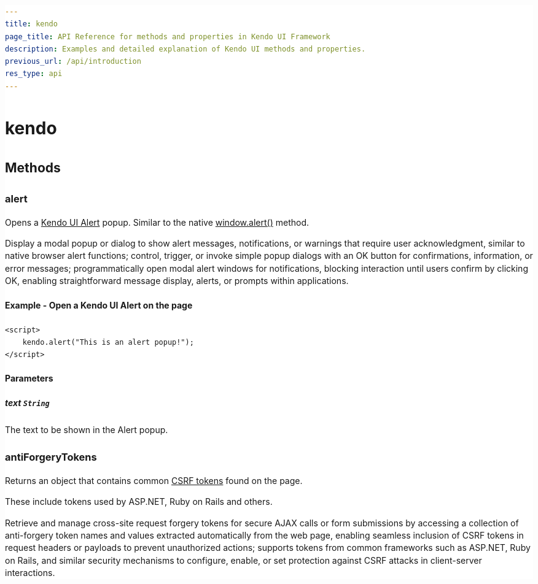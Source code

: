 ```yaml
---
title: kendo
page_title: API Reference for methods and properties in Kendo UI Framework
description: Examples and detailed explanation of Kendo UI methods and properties.
previous_url: /api/introduction
res_type: api
---
```


# kendo

## Methods

### alert
Opens a [Kendo UI Alert](/api/javascript/ui/alert) popup. Similar to the native [window.alert()](https://developer.mozilla.org/en-US/docs/Web/API/Window/alert) method.


<div class="meta-api-description">
Display a modal popup or dialog to show alert messages, notifications, or warnings that require user acknowledgment, similar to native browser alert functions; control, trigger, or invoke simple popup dialogs with an OK button for confirmations, information, or error messages; programmatically open modal alert windows for notifications, blocking interaction until users confirm by clicking OK, enabling straightforward message display, alerts, or prompts within applications.
</div>

#### Example - Open a Kendo UI Alert on the page

    <script>
        kendo.alert("This is an alert popup!");
    </script>

#### Parameters

##### text `String`

The text to be shown in the Alert popup.

### antiForgeryTokens
Returns an object that contains common
[CSRF tokens](https://owasp.org/www-community/attacks/csrf)
found on the page.

These include tokens used by ASP.NET, Ruby on Rails and others.


<div class="meta-api-description">
Retrieve and manage cross-site request forgery tokens for secure AJAX calls or form submissions by accessing a collection of anti-forgery token names and values extracted automatically from the web page, enabling seamless inclusion of CSRF tokens in request headers or payloads to prevent unauthorized actions; supports tokens from common frameworks such as ASP.NET, Ruby on Rails, and similar security mechanisms to configure, enable, or set protection against CSRF attacks in client-server interactions.
</div>
